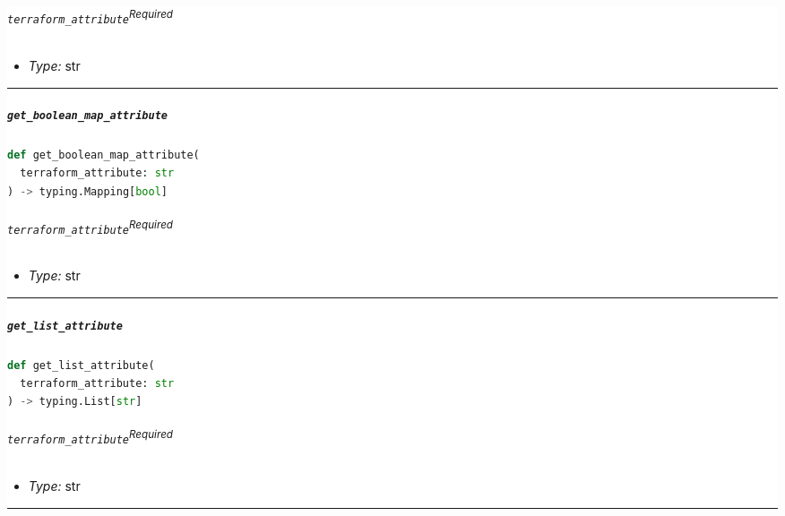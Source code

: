 ###### `terraform_attribute`<sup>Required</sup> <a name="terraform_attribute" id="rhizo-co-terraform-provider-oci.dataOciCoreComputeGlobalImageCapabilitySchemasVersions.DataOciCoreComputeGlobalImageCapabilitySchemasVersionsComputeGlobalImageCapabilitySchemaVersionsOutputReference.getBooleanAttribute.parameter.terraformAttribute"></a>

- *Type:* str

---

##### `get_boolean_map_attribute` <a name="get_boolean_map_attribute" id="rhizo-co-terraform-provider-oci.dataOciCoreComputeGlobalImageCapabilitySchemasVersions.DataOciCoreComputeGlobalImageCapabilitySchemasVersionsComputeGlobalImageCapabilitySchemaVersionsOutputReference.getBooleanMapAttribute"></a>

```python
def get_boolean_map_attribute(
  terraform_attribute: str
) -> typing.Mapping[bool]
```

###### `terraform_attribute`<sup>Required</sup> <a name="terraform_attribute" id="rhizo-co-terraform-provider-oci.dataOciCoreComputeGlobalImageCapabilitySchemasVersions.DataOciCoreComputeGlobalImageCapabilitySchemasVersionsComputeGlobalImageCapabilitySchemaVersionsOutputReference.getBooleanMapAttribute.parameter.terraformAttribute"></a>

- *Type:* str

---

##### `get_list_attribute` <a name="get_list_attribute" id="rhizo-co-terraform-provider-oci.dataOciCoreComputeGlobalImageCapabilitySchemasVersions.DataOciCoreComputeGlobalImageCapabilitySchemasVersionsComputeGlobalImageCapabilitySchemaVersionsOutputReference.getListAttribute"></a>

```python
def get_list_attribute(
  terraform_attribute: str
) -> typing.List[str]
```

###### `terraform_attribute`<sup>Required</sup> <a name="terraform_attribute" id="rhizo-co-terraform-provider-oci.dataOciCoreComputeGlobalImageCapabilitySchemasVersions.DataOciCoreComputeGlobalImageCapabilitySchemasVersionsComputeGlobalImageCapabilitySchemaVersionsOutputReference.getListAttribute.parameter.terraformAttribute"></a>

- *Type:* str

---